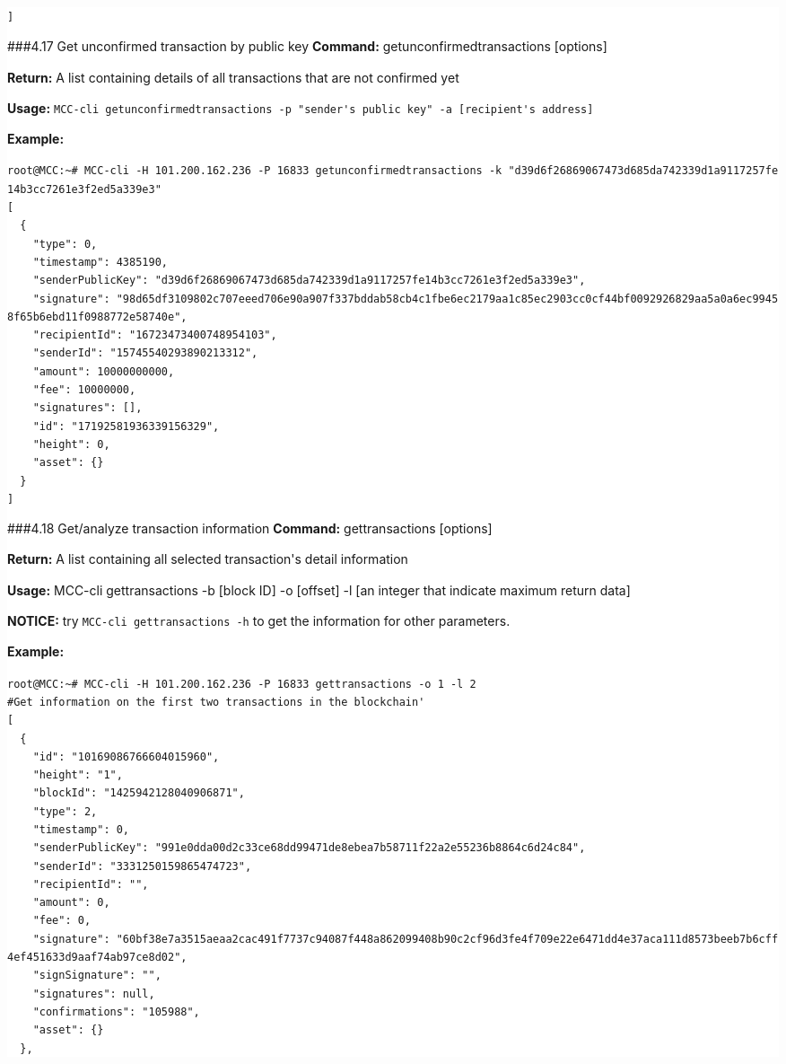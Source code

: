 ```
]
```
<a name="417 getUnconfByPubKey"></a>
###4.17 Get unconfirmed transaction by public key
**Command:** getunconfirmedtransactions [options]

**Return:** A list containing details of all transactions that are not confirmed yet

**Usage:** `MCC-cli getunconfirmedtransactions -p "sender's public key" -a [recipient's address]`

**Example:**

```
root@MCC:~# MCC-cli -H 101.200.162.236 -P 16833 getunconfirmedtransactions -k "d39d6f26869067473d685da742339d1a9117257fe14b3cc7261e3f2ed5a339e3" 
[
  {
    "type": 0,
    "timestamp": 4385190,
    "senderPublicKey": "d39d6f26869067473d685da742339d1a9117257fe14b3cc7261e3f2ed5a339e3",
    "signature": "98d65df3109802c707eeed706e90a907f337bddab58cb4c1fbe6ec2179aa1c85ec2903cc0cf44bf0092926829aa5a0a6ec99458f65b6ebd11f0988772e58740e",
    "recipientId": "16723473400748954103",
    "senderId": "15745540293890213312",
    "amount": 10000000000,
    "fee": 10000000,
    "signatures": [],
    "id": "17192581936339156329",
    "height": 0,
    "asset": {}
  }
]
```
<a name="418 getAnalyzeTransInfo"></a>
###4.18 Get/analyze transaction information 
**Command:** gettransactions [options]

**Return:** A list containing all selected transaction's detail information

**Usage:** MCC-cli gettransactions -b [block ID] -o [offset] -l [an integer that indicate maximum return data] 

**NOTICE:** try `MCC-cli gettransactions -h` to get the information for other parameters.

**Example:**

```
root@MCC:~# MCC-cli -H 101.200.162.236 -P 16833 gettransactions -o 1 -l 2 
#Get information on the first two transactions in the blockchain' 
[
  {
    "id": "10169086766604015960",
    "height": "1",
    "blockId": "1425942128040906871",
    "type": 2,
    "timestamp": 0,
    "senderPublicKey": "991e0dda00d2c33ce68dd99471de8ebea7b58711f22a2e55236b8864c6d24c84",
    "senderId": "3331250159865474723",
    "recipientId": "",
    "amount": 0,
    "fee": 0,
    "signature": "60bf38e7a3515aeaa2cac491f7737c94087f448a862099408b90c2cf96d3fe4f709e22e6471dd4e37aca111d8573beeb7b6cff4ef451633d9aaf74ab97ce8d02",
    "signSignature": "",
    "signatures": null,
    "confirmations": "105988",
    "asset": {}
  },
```
